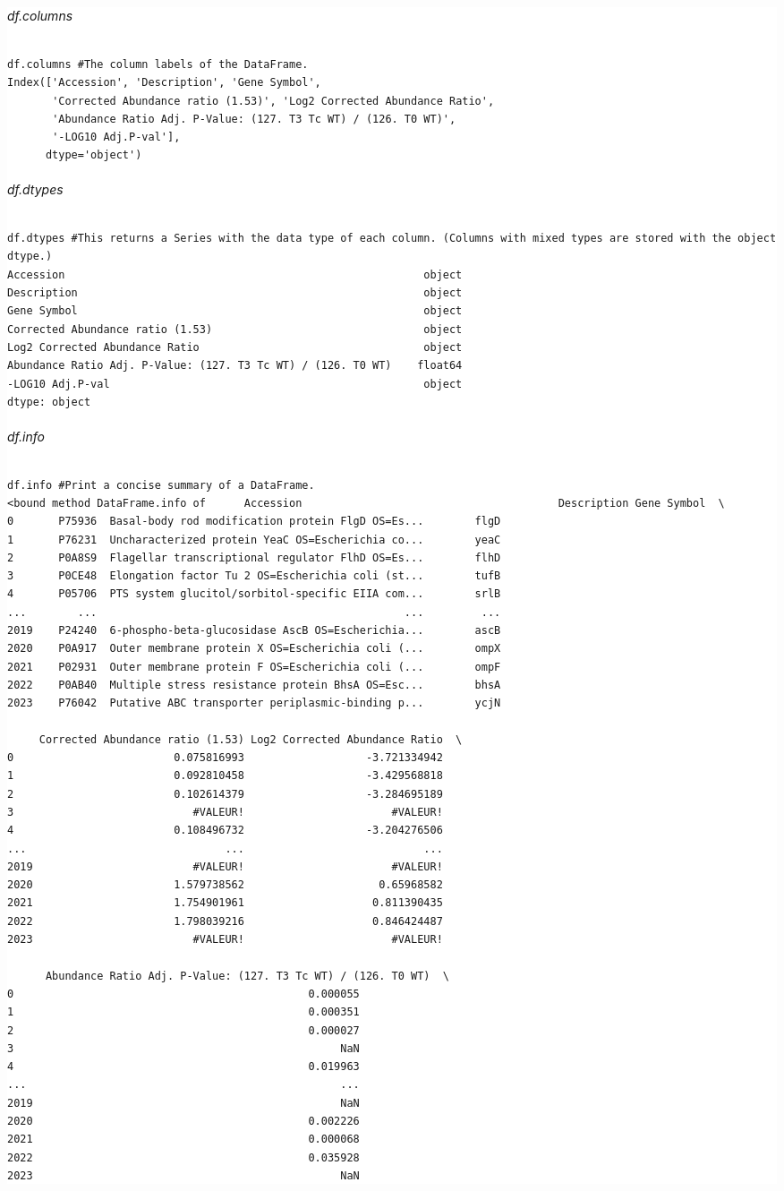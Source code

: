 ###### df.columns
```
df.columns #The column labels of the DataFrame.
Index(['Accession', 'Description', 'Gene Symbol',
       'Corrected Abundance ratio (1.53)', 'Log2 Corrected Abundance Ratio',
       'Abundance Ratio Adj. P-Value: (127. T3 Tc WT) / (126. T0 WT)',
       '-LOG10 Adj.P-val'],
      dtype='object')
```
###### df.dtypes
```
df.dtypes #This returns a Series with the data type of each column. (Columns with mixed types are stored with the object dtype.)
Accession                                                        object
Description                                                      object
Gene Symbol                                                      object
Corrected Abundance ratio (1.53)                                 object
Log2 Corrected Abundance Ratio                                   object
Abundance Ratio Adj. P-Value: (127. T3 Tc WT) / (126. T0 WT)    float64
-LOG10 Adj.P-val                                                 object
dtype: object
```
###### df.info
```
df.info #Print a concise summary of a DataFrame.
<bound method DataFrame.info of      Accession                                        Description Gene Symbol  \
0       P75936  Basal-body rod modification protein FlgD OS=Es...        flgD   
1       P76231  Uncharacterized protein YeaC OS=Escherichia co...        yeaC   
2       P0A8S9  Flagellar transcriptional regulator FlhD OS=Es...        flhD   
3       P0CE48  Elongation factor Tu 2 OS=Escherichia coli (st...        tufB   
4       P05706  PTS system glucitol/sorbitol-specific EIIA com...        srlB   
...        ...                                                ...         ...   
2019    P24240  6-phospho-beta-glucosidase AscB OS=Escherichia...        ascB   
2020    P0A917  Outer membrane protein X OS=Escherichia coli (...        ompX   
2021    P02931  Outer membrane protein F OS=Escherichia coli (...        ompF   
2022    P0AB40  Multiple stress resistance protein BhsA OS=Esc...        bhsA   
2023    P76042  Putative ABC transporter periplasmic-binding p...        ycjN   

     Corrected Abundance ratio (1.53) Log2 Corrected Abundance Ratio  \
0                         0.075816993                   -3.721334942   
1                         0.092810458                   -3.429568818   
2                         0.102614379                   -3.284695189   
3                            #VALEUR!                       #VALEUR!   
4                         0.108496732                   -3.204276506   
...                               ...                            ...   
2019                         #VALEUR!                       #VALEUR!   
2020                      1.579738562                     0.65968582   
2021                      1.754901961                    0.811390435   
2022                      1.798039216                    0.846424487   
2023                         #VALEUR!                       #VALEUR!   

      Abundance Ratio Adj. P-Value: (127. T3 Tc WT) / (126. T0 WT)  \
0                                              0.000055              
1                                              0.000351              
2                                              0.000027              
3                                                   NaN              
4                                              0.019963              
...                                                 ...              
2019                                                NaN              
2020                                           0.002226              
2021                                           0.000068              
2022                                           0.035928              
2023                                                NaN              
```